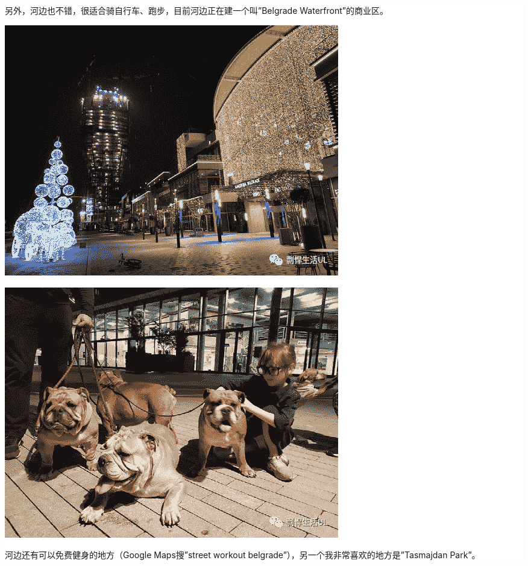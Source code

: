 

另外，河边也不错，很适合骑自行车、跑步，目前河边正在建一个叫”Belgrade Waterfront”的商业区。

![塞尔维亚首都Belgrade（贝尔格莱德）生活攻略、物价、以及我对塞尔维亚的印象.docx](img/b21fcd1831e2082f40e28effe3f57597.png "塞尔维亚首都Belgrade（贝尔格莱德）生活攻略、物价、以及我对塞尔维亚的印象.docx")

 

![塞尔维亚首都Belgrade（贝尔格莱德）生活攻略、物价、以及我对塞尔维亚的印象.docx](img/cc5ba0adbfc30302a5e6119e4ae5e19b.png "塞尔维亚首都Belgrade（贝尔格莱德）生活攻略、物价、以及我对塞尔维亚的印象.docx")

 

河边还有可以免费健身的地方（Google Maps搜”street workout belgrade”），另一个我非常喜欢的地方是”Tasmajdan Park”。
